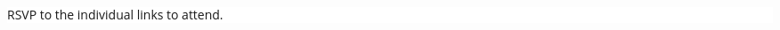 RSVP to the individual links to attend.

<style type="text/css" rel="stylesheet">
body {
  font-family: "Open Sans", sans-serif;
  line-height: 1.25;
}

table {
  border: 1px solid #ccc;
  border-collapse: collapse;
  margin: 0;
  padding: 0;
  width: 100%;
  table-layout: fixed;
}

table caption {
  font-size: 1.5em;
  margin: .5em 0 .75em;
}

table tr {
  background-color: #f8f8f8;
  border: 1px solid #ddd;
  padding: .35em;
}

table th,
table td {
  padding: .625em;
  text-align: left;
}

table th {
  font-size: .85em;
  letter-spacing: .1em;
  text-transform: uppercase;
}

@media screen and (max-width: 600px) {
  table {
    border: 0;
  }

  table caption {
    font-size: 1.3em;
  }
  
  table thead {
    border: none;
    clip: rect(0 0 0 0);
    height: 1px;
    margin: -1px;
    overflow: hidden;
    padding: 0;
    position: absolute;
    width: 1px;
  }
  